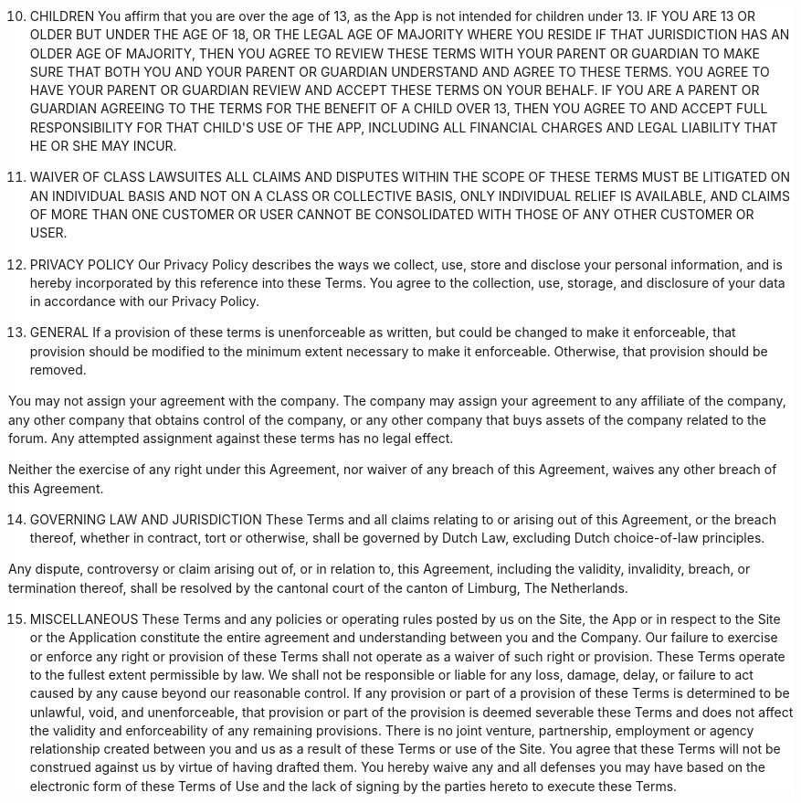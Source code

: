 10. CHILDREN
You affirm that you are over the age of 13, as the App is not intended for children under 13. IF YOU ARE 13 OR OLDER BUT UNDER THE AGE OF 18, OR THE LEGAL AGE OF MAJORITY WHERE YOU RESIDE IF THAT JURISDICTION HAS AN OLDER AGE OF MAJORITY, THEN YOU AGREE TO REVIEW THESE TERMS WITH YOUR PARENT OR GUARDIAN TO MAKE SURE THAT BOTH YOU AND YOUR PARENT OR GUARDIAN UNDERSTAND AND AGREE TO THESE TERMS. YOU AGREE TO HAVE YOUR PARENT OR GUARDIAN REVIEW AND ACCEPT THESE TERMS ON YOUR BEHALF. IF YOU ARE A PARENT OR GUARDIAN AGREEING TO THE TERMS FOR THE BENEFIT OF A CHILD OVER 13, THEN YOU AGREE TO AND ACCEPT FULL RESPONSIBILITY FOR THAT CHILD'S USE OF THE APP, INCLUDING ALL FINANCIAL CHARGES AND LEGAL LIABILITY THAT HE OR SHE MAY INCUR.

11. WAIVER OF CLASS LAWSUITES
ALL CLAIMS AND DISPUTES WITHIN THE SCOPE OF THESE TERMS MUST BE LITIGATED ON AN INDIVIDUAL BASIS AND NOT ON A CLASS OR COLLECTIVE BASIS, ONLY INDIVIDUAL RELIEF IS AVAILABLE, AND CLAIMS OF MORE THAN ONE CUSTOMER OR USER CANNOT BE CONSOLIDATED WITH THOSE OF ANY OTHER CUSTOMER OR USER.

12. PRIVACY POLICY
Our Privacy Policy describes the ways we collect, use, store and disclose your personal information, and is hereby incorporated by this reference into these Terms. You agree to the collection, use, storage, and disclosure of your data in accordance with our Privacy Policy.

13. GENERAL
If a provision of these terms is unenforceable as written, but could be changed to make it enforceable, that provision should be modified to the minimum extent necessary to make it enforceable. Otherwise, that provision should be removed.

You may not assign your agreement with the company. The company may assign your agreement to any affiliate of the company, any other company that obtains control of the company, or any other company that buys assets of the company related to the forum. Any attempted assignment against these terms has no legal effect.

Neither the exercise of any right under this Agreement, nor waiver of any breach of this Agreement, waives any other breach of this Agreement.

14. GOVERNING LAW AND JURISDICTION
These Terms and all claims relating to or arising out of this Agreement, or the breach thereof, whether in contract, tort or otherwise, shall be governed by Dutch Law, excluding Dutch choice-of-law principles.

Any dispute, controversy or claim arising out of, or in relation to, this Agreement, including the validity, invalidity, breach, or termination thereof, shall be resolved by the cantonal court of the canton of Limburg, The Netherlands.

15. MISCELLANEOUS
These Terms and any policies or operating rules posted by us on the Site, the App or in respect to the Site or the Application constitute the entire agreement and understanding between you and the Company. Our failure to exercise or enforce any right or provision of these Terms shall not operate as a waiver of such right or provision. These Terms operate to the fullest extent permissible by law. We shall not be responsible or liable for any loss, damage, delay, or failure to act caused by any cause beyond our reasonable control. If any provision or part of a provision of these Terms is determined to be unlawful, void, and unenforceable, that provision or part of the provision is deemed severable these Terms and does not affect the validity and enforceability of any remaining provisions. There is no joint venture, partnership, employment or agency relationship created between you and us as a result of these Terms or use of the Site. You agree that these Terms will not be construed against us by virtue of having drafted them. You hereby waive any and all defenses you may have based on the electronic form of these Terms of Use and the lack of signing by the parties hereto to execute these Terms.
